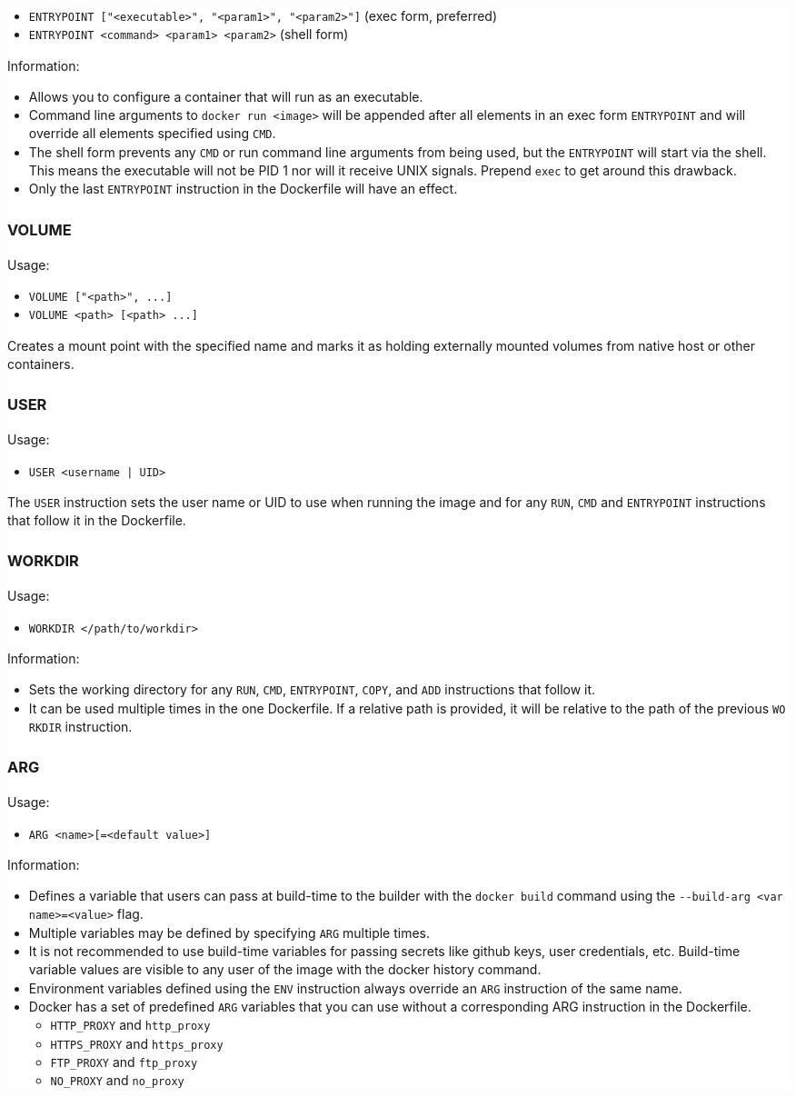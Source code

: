 -   `ENTRYPOINT ["<executable>", "<param1>", "<param2>"]` (exec form, preferred)
-   `ENTRYPOINT <command> <param1> <param2>` (shell form)

Information:

-   Allows you to configure a container that will run as an executable.
-   Command line arguments to `docker run <image>` will be appended after all elements in an exec form `ENTRYPOINT` and will override all elements specified using `CMD`.
-   The shell form prevents any `CMD` or run command line arguments from being used, but the `ENTRYPOINT` will start via the shell. This means the executable will not be PID 1 nor will it receive UNIX signals. Prepend `exec` to get around this drawback.
-   Only the last `ENTRYPOINT` instruction in the Dockerfile will have an effect.


### VOLUME

Usage:

-   `VOLUME ["<path>", ...]`
-   `VOLUME <path> [<path> ...]`

Creates a mount point with the specified name and marks it as holding externally mounted volumes from native host or other containers.


### USER

Usage:

-   `USER <username | UID>`

The `USER` instruction sets the user name or UID to use when running the image and for any `RUN`, `CMD` and `ENTRYPOINT` instructions that follow it in the Dockerfile.


### WORKDIR

Usage:

-   `WORKDIR </path/to/workdir>`

Information:

-   Sets the working directory for any `RUN`, `CMD`, `ENTRYPOINT`, `COPY`, and `ADD` instructions that follow it.
-   It can be used multiple times in the one Dockerfile. If a relative path is provided, it will be relative to the path of the previous `WORKDIR` instruction.


### ARG

Usage:

-   `ARG <name>[=<default value>]`

Information:

-   Defines a variable that users can pass at build-time to the builder with the `docker build` command using the `--build-arg <varname>=<value>` flag.
-   Multiple variables may be defined by specifying `ARG` multiple times.
-   It is not recommended to use build-time variables for passing secrets like github keys, user credentials, etc. Build-time variable values are visible to any user of the image with the docker history command.
-   Environment variables defined using the `ENV` instruction always override an `ARG` instruction of the same name.
-   Docker has a set of predefined `ARG` variables that you can use without a corresponding ARG instruction in the Dockerfile.
    -   `HTTP_PROXY` and `http_proxy`
    -   `HTTPS_PROXY` and `https_proxy`
    -   `FTP_PROXY` and `ftp_proxy`
    -   `NO_PROXY` and `no_proxy`
